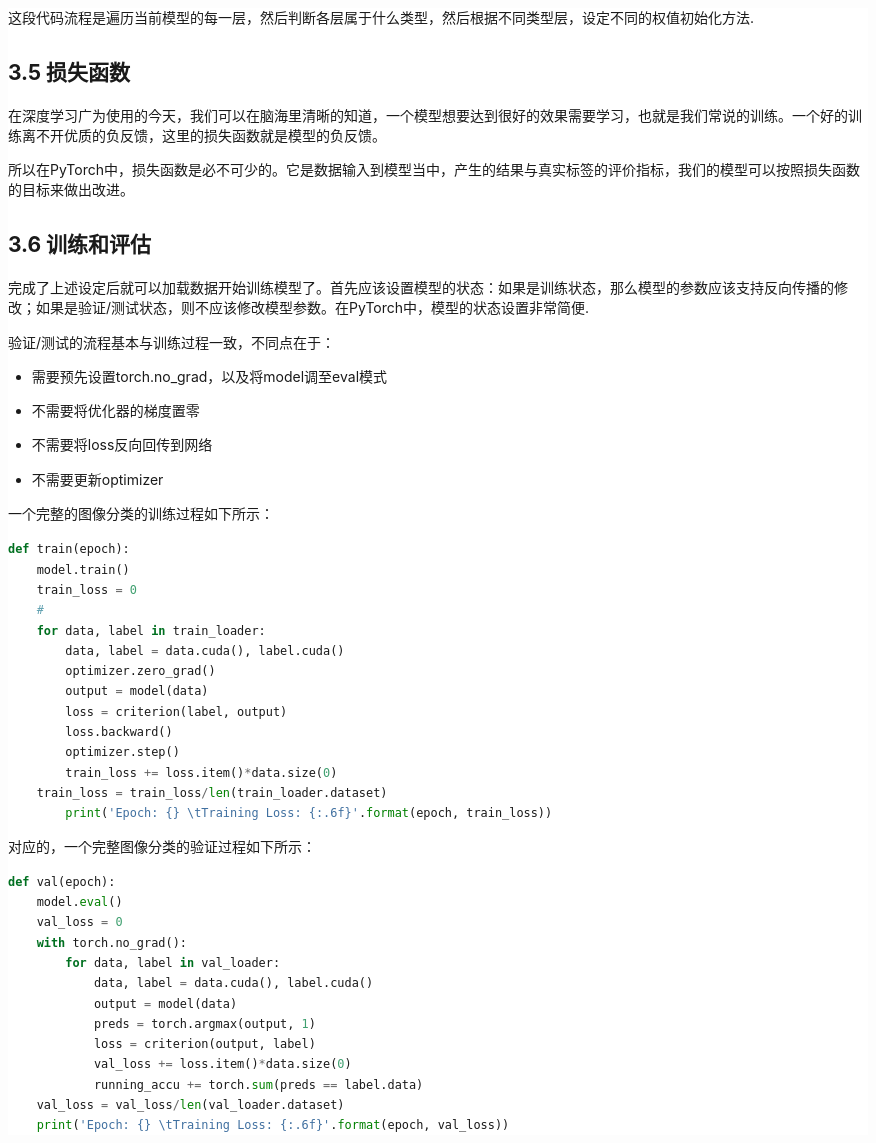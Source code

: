 这段代码流程是遍历当前模型的每一层，然后判断各层属于什么类型，然后根据不同类型层，设定不同的权值初始化方法.

## 3.5 损失函数

在深度学习广为使用的今天，我们可以在脑海里清晰的知道，一个模型想要达到很好的效果需要学习，也就是我们常说的训练。一个好的训练离不开优质的负反馈，这里的损失函数就是模型的负反馈。

所以在PyTorch中，损失函数是必不可少的。它是数据输入到模型当中，产生的结果与真实标签的评价指标，我们的模型可以按照损失函数的目标来做出改进。

## 3.6 训练和评估

完成了上述设定后就可以加载数据开始训练模型了。首先应该设置模型的状态：如果是训练状态，那么模型的参数应该支持反向传播的修改；如果是验证/测试状态，则不应该修改模型参数。在PyTorch中，模型的状态设置非常简便.

验证/测试的流程基本与训练过程一致，不同点在于：

-   需要预先设置torch.no_grad，以及将model调至eval模式
    
-   不需要将优化器的梯度置零
    
-   不需要将loss反向回传到网络
    
-   不需要更新optimizer
    

一个完整的图像分类的训练过程如下所示：

```python
def train(epoch):
    model.train()
    train_loss = 0
    # 
    for data, label in train_loader:
        data, label = data.cuda(), label.cuda()
        optimizer.zero_grad()
        output = model(data)
        loss = criterion(label, output)
        loss.backward()
        optimizer.step()
        train_loss += loss.item()*data.size(0)
    train_loss = train_loss/len(train_loader.dataset)
		print('Epoch: {} \tTraining Loss: {:.6f}'.format(epoch, train_loss))
```

对应的，一个完整图像分类的验证过程如下所示：

```python
def val(epoch):       
    model.eval()
    val_loss = 0
    with torch.no_grad():
        for data, label in val_loader:
            data, label = data.cuda(), label.cuda()
            output = model(data)
            preds = torch.argmax(output, 1)
            loss = criterion(output, label)
            val_loss += loss.item()*data.size(0)
            running_accu += torch.sum(preds == label.data)
    val_loss = val_loss/len(val_loader.dataset)
    print('Epoch: {} \tTraining Loss: {:.6f}'.format(epoch, val_loss))
```

